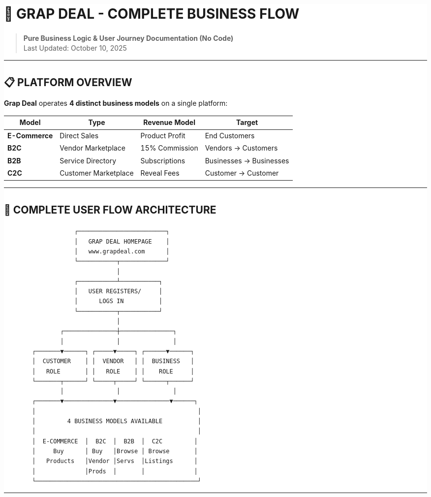 # 🎯 GRAP DEAL - COMPLETE BUSINESS FLOW

> **Pure Business Logic & User Journey Documentation (No Code)**  
> Last Updated: October 10, 2025

---

## 📋 PLATFORM OVERVIEW

**Grap Deal** operates **4 distinct business models** on a single platform:

| Model | Type | Revenue Model | Target |
|-------|------|---------------|--------|
| **E-Commerce** | Direct Sales | Product Profit | End Customers |
| **B2C** | Vendor Marketplace | 15% Commission | Vendors → Customers |
| **B2B** | Service Directory | Subscriptions | Businesses → Businesses |
| **C2C** | Customer Marketplace | Reveal Fees | Customer → Customer |

---

## 🎯 COMPLETE USER FLOW ARCHITECTURE

```
                    ┌─────────────────────────┐
                    │   GRAP DEAL HOMEPAGE    │
                    │   www.grapdeal.com      │
                    └───────────┬─────────────┘
                                │
                    ┌───────────┴───────────┐
                    │   USER REGISTERS/     │
                    │      LOGS IN          │
                    └───────────┬───────────┘
                                │
                ┌───────────────┼───────────────┐
                │               │               │
        ┌───────▼──────┐ ┌─────▼─────┐ ┌──────▼──────┐
        │  CUSTOMER    │ │  VENDOR   │ │  BUSINESS   │
        │   ROLE       │ │   ROLE    │ │    ROLE     │
        └───────┬──────┘ └─────┬─────┘ └──────┬──────┘
                │               │               │
        ┌───────▼──────────────▼───────────────▼──────┐
        │                                              │
        │         4 BUSINESS MODELS AVAILABLE          │
        │                                              │
        │  E-COMMERCE  │  B2C  │  B2B  │  C2C         │
        │     Buy      │ Buy   │Browse │ Browse       │
        │   Products   │Vendor │Servs  │Listings      │
        │              │Prods  │       │              │
        └──────────────────────────────────────────────┘
```

---